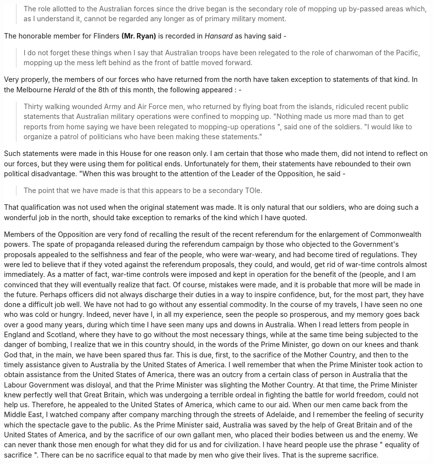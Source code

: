   >The role allotted to the Australian forces since the drive began is the secondary role of mopping up by-passed areas which, as I understand it, cannot be regarded any longer as of primary military moment. 

The honorable member for Flinders  **(Mr. Ryan)**  is recorded in  *Hansard*  as having said - 

  >I do not forget these things when I say that Australian troops have been relegated to the role of charwoman of the Pacific, mopping up the mess left behind as the front of battle moved forward. 

Very properly, the members of our forces who have returned from the north have taken exception to statements of that kind. In the Melbourne  *Herald*  of the 8th of this month, the following appeared : - 

  >Thirty walking wounded Army and Air Force men, who returned by flying boat from the islands, ridiculed recent public statements that Australian military operations were confined to mopping up. "Nothing made us more mad than to get reports from home saying we have been relegated to mopping-up operations ", said one of the soldiers. "I would like to  organize  a patrol of politicians who have been making these statements." 

Such statements were made in this House for one reason only. I am certain that those who made them, did not intend to reflect on our forces, but they were using them for political ends. Unfortunately for them, their statements have rebounded to their own political disadvantage. "When this was brought to the attention of the Leader of the Opposition, he said - 

  >The point that we have made is that this appears to be a secondary TOle. 

That qualification was not used when the original statement was made. It is only natural that our soldiers, who are doing such a wonderful job in the north, should take exception to remarks of the kind which I have quoted. 

Members of the Opposition are very fond of recalling the result of the recent referendum for the enlargement of Commonwealth powers. The spate of propaganda released during the referendum campaign by those who objected to the Government's proposals appealed to the selfishness and fear of the people, who were war-weary, and had become tired of regulations. They were led to believe that if they voted against the referendum proposals, they could, and would, get rid of war-time controls almost immediately. As a matter of fact, war-time controls were imposed and kept in operation for the benefit of the (people, and I am convinced that they will eventually realize that fact. Of course, mistakes were made, and it is probable that more will be made in the future. Perhaps officers did not always discharge their duties in a way to inspire confidence, but, for the most part, they have done a difficult job well. We have not had to go without any essential commodity. In the course of my travels, I have seen no one who was cold or hungry. Indeed, never have I, in all my experience, seen the people so prosperous, and my memory goes back over a good many years, during which time I have seen many ups and downs in Australia. When I read letters from people in England and Scotland, where they have to go without the most necessary things, while at the same time being subjected to the danger of bombing, I realize that we in this country should, in the words of the Prime Minister, go down on our knees and thank God that, in the main, we have been spared thus far. This is due, first, to the sacrifice of the Mother Country, and then to the timely assistance given to Australia by the United States of America. I well remember that when the Prime Minister took action to obtain assistance from the United States of America, there was an outcry from a certain class of person in Australia that the Labour Government was disloyal, and that the Prime Minister was slighting the Mother Country. At that time, the Prime Minister knew perfectly well that Great Britain, which was undergoing a terrible ordeal in fighting the battle for world freedom, could not help us. Therefore, he appealed to the United States of America, which came to our aid. When our men came back from the Middle East, I watched company after company marching through the streets of Adelaide, and I remember the feeling of security which the spectacle gave to the public. As the Prime Minister said, Australia was saved by the help of Great Britain and of the United States of America, and by the sacrifice of our own gallant men, who placed their bodies between us and the enemy. We can never thank those men enough for what they did for us and for civilization. I have heard people use the phrase " equality of sacrifice ". There can be no sacrifice equal to that made by men who give their lives. That is the supreme sacrifice. 
